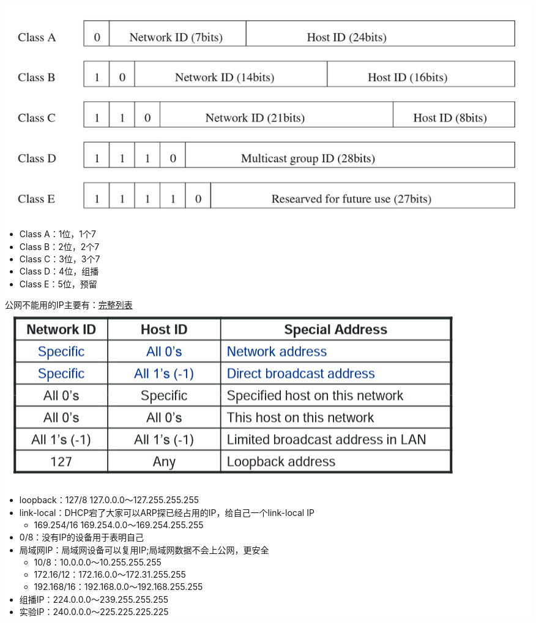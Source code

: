 ![classful-ip](/assets/img/post/IAP/classful-ip.png)

- Class A：1位，1个7
- Class B：2位，2个7
- Class C：3位，3个7
- Class D：4位，组播
- Class E：5位，预留

公网不能用的IP主要有：[完整列表](https://en.wikipedia.org/wiki/Reserved_IP_addresses)
![special ip](/assets/img/post/IAP/special-ip.png)
- loopback：127/8 127.0.0.0～127.255.255.255
- link-local：DHCP宕了大家可以ARP探已经占用的IP，给自己一个link-local IP
  - 169.254/16 169.254.0.0～169.254.255.255
- 0/8：没有IP的设备用于表明自己
- 局域网IP：局域网设备可以复用IP;局域网数据不会上公网，更安全
  - 10/8：10.0.0.0～10.255.255.255
  - 172.16/12：172.16.0.0～172.31.255.255
  - 192.168/16：192.168.0.0～192.168.255.255
- 组播IP：224.0.0.0～239.255.255.255
- 实验IP：240.0.0.0～225.225.225.225
